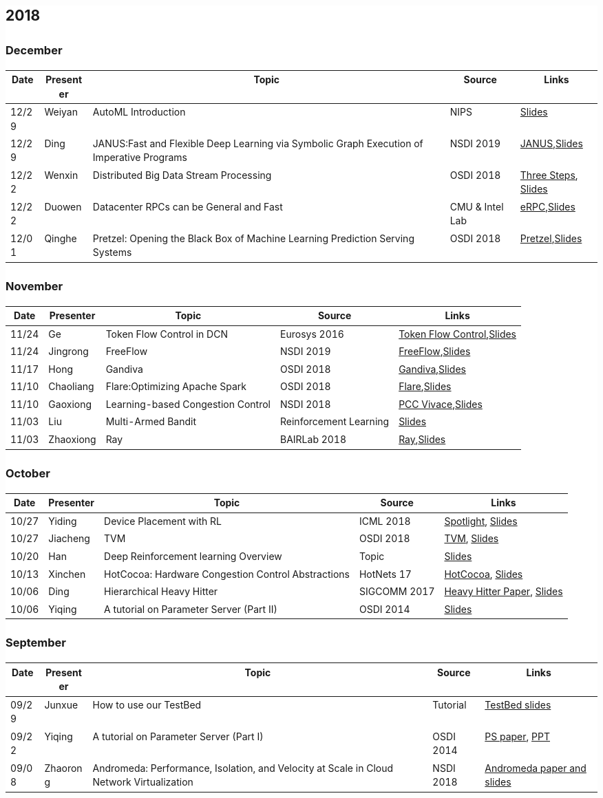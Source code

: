 ## 2018

### December
|    Date    | Presenter | Topic | Source | Links |
|------------|-----------|-------|--------|-------|
| 12/29 | Weiyan |  AutoML Introduction | NIPS | [Slides](https://github.com/HKUST-SING/SING-Weekly-Discussions-Archive/blob/master/files/2018/12/12.29_Weiyan.pptx) |
| 12/29 | Ding | JANUS:Fast and Flexible Deep Learning via Symbolic Graph Execution of Imperative Programs | NSDI 2019  | [JANUS](https://arxiv.org/abs/1812.01329),[Slides](https://github.com/HKUST-SING/SING-Weekly-Discussions-Archive/blob/master/files/2018/12/12.29_Ding.pptx) |
| 12/22 | Wenxin | Distributed Big Data Stream Processing | OSDI 2018  | [Three Steps](https://www.usenix.org/conference/osdi18/presentation/kalavri), [Slides](https://github.com/HKUST-SING/SING-Weekly-Discussions-Archive/blob/master/files/2018/12/12.22_Wenxin.pdf)  |
| 12/22 | Duowen | Datacenter RPCs can be General and Fast |  CMU & Intel Lab  | [eRPC](https://arxiv.org/abs/1806.00680),[Slides](https://github.com/HKUST-SING/SING-Weekly-Discussions-Archive/blob/master/files/2018/12/12.22_Duowen.key)  |
| 12/01 | Qinghe | Pretzel: Opening the Black Box of Machine Learning Prediction Serving Systems | OSDI 2018 | [Pretzel](https://www.usenix.org/system/files/osdi18-lee.pdf),[Slides](https://github.com/HKUST-SING/SING-Weekly-Discussions-Archive/blob/master/files/2018/12/12.2_Qinghe.pptx) |


### November
|    Date    | Presenter | Topic | Source | Links |
|------------|-----------|-------|--------|-------|
| 11/24 | Ge | Token Flow Control in DCN | Eurosys 2016 | [Token Flow Control](http://delivery.acm.org/10.1145/2910000/2901336/a23-zhang.pdf?ip=175.159.123.241&id=2901336&acc=ACTIVE%20SERVICE&key=CDD1E79C27AC4E65%2EFC30B8D6EF32B758%2E4D4702B0C3E38B35%2E4D4702B0C3E38B35&__acm__=1543195425_8e98e1734e140d046b4a86f214563057),[Slides](https://github.com/HKUST-SING/SING-Weekly-Discussions-Archive/blob/master/files/2018/11/11.24_GeChen.pdf) |
| 11/24 | Jingrong  | FreeFlow | NSDI 2019 | [FreeFlow](https://www.usenix.org/conference/nsdi19/presentation/kim),[Slides](https://github.com/HKUST-SING/SING-Weekly-Discussions-Archive/blob/master/files/2018/11/11.24_JingrongChen.pptx) |
| 11/17 | Hong  | Gandiva | OSDI 2018 | [Gandiva](https://www.usenix.org/conference/osdi18/presentation/xiao),[Slides](https://github.com/HKUST-SING/SING-Weekly-Discussions-Archive/blob/master/files/2018/11/11.17_HongZhang.pdf) |
| 11/10 | Chaoliang | Flare:Optimizing Apache Spark | OSDI 2018 | [Flare](https://www.usenix.org/conference/osdi18/presentation/essertel),[Slides](https://github.com/HKUST-SING/SING-Weekly-Discussions-Archive/blob/master/files/2018/11/11.10_ChaoLiangZeng.pptx) |
| 11/10 | Gaoxiong | Learning-based Congestion Control | NSDI 2018 | [PCC Vivace](https://www.usenix.org/system/files/conference/nsdi18/nsdi18-dong.pdf),[Slides](https://github.com/HKUST-SING/SING-Weekly-Discussions-Archive/blob/master/files/2018/11/11.10_GaoXiongZeng.pptx) |
| 11/03 | Liu | Multi-Armed Bandit | Reinforcement Learning | [Slides](https://github.com/HKUST-SING/SING-Weekly-Discussions-Archive/blob/master/files/2018/11/1103_LiuYang.key) |
| 11/03 | Zhaoxiong | Ray |  BAIRLab 2018 | [Ray](https://bair.berkeley.edu/blog/2018/01/09/ray/),[Slides](https://github.com/HKUST-SING/SING-Weekly-Discussions-Archive/blob/master/files/2018/11/1103_ZhaoXiongYang.pptx) |

### October
|    Date    | Presenter | Topic | Source | Links |
|------------|-----------|-------|--------|-------|
| 10/27 | Yiding | Device Placement with RL | ICML 2018 | [Spotlight](http://proceedings.mlr.press/v80/gao18a.html), [Slides](https://github.com/HKUST-SING/SING-Weekly-Discussions-Archive/blob/master/files/2018/10/1027_YidingWang.pdf) |
| 10/27 | Jiacheng | TVM | OSDI 2018 | [TVM](https://www.usenix.org/conference/osdi18/presentation/chen), [Slides](https://github.com/HKUST-SING/SING-Weekly-Discussions-Archive/blob/master/files/2018/10/1027_JiaCheng.pptx) |
| 10/20 | Han  | Deep Reinforcement learning Overview | Topic | [Slides](https://github.com/HKUST-SING/SING-Weekly-Discussions-Archive/blob/master/files/2018/10/1020_HanTian.pptx) |
| 10/13 | Xinchen  |  HotCocoa: Hardware Congestion Control Abstractions  |  HotNets 17| [HotCocoa](https://www.cs.princeton.edu/~jrex/papers/hotcocoa17.pdf), [Slides](https://github.com/HKUST-SING/SING-Weekly-Discussions-Archive/blob/master/files/2018/10/1013_XinchenWan.pptx) |
| 10/06 | Ding   | Hierarchical Heavy Hitter | SIGCOMM 2017 | [Heavy Hitter Paper](https://arxiv.org/abs/1707.06778), [Slides](https://github.com/HKUST-SING/SING-Weekly-Discussions-Archive/blob/master/files/2018/10/1006_DingTang.pdf) |
| 10/06 | Yiqing    | A tutorial on Parameter Server (Part II)   | OSDI 2014 | [Slides](https://github.com/HKUST-SING/SING-Weekly-Discussions-Archive/blob/master/files/2018/10/1006_YiqingMa.pdf) |

### September
|    Date    | Presenter | Topic | Source | Links |
|------------|-----------|-------|--------|-------|
| 09/29 | Junxue |  How to use our TestBed | Tutorial | [TestBed slides](https://github.com/HKUST-SING/SING-Weekly-Discussions-Archive/blob/master/files/2018/09/20180929_JunxueZhang.pdf)  |
| 09/22 |  Yiqing | A tutorial on Parameter Server (Part I)  | OSDI 2014 | [PS paper](https://www.cs.cmu.edu/~muli/file/parameter_server_osdi14.pdf), [PPT](https://github.com/HKUST-SING/SING-Weekly-Discussions-Archive/blob/master/files/2018/09/20180922_YiqingMa.pdf) |
| 09/08 |   Zhaorong   | Andromeda: Performance, Isolation, and Velocity at Scale in Cloud Network Virtualization | NSDI 2018 | [Andromeda paper and slides](https://www.usenix.org/conference/nsdi18/presentation/dalton) |
